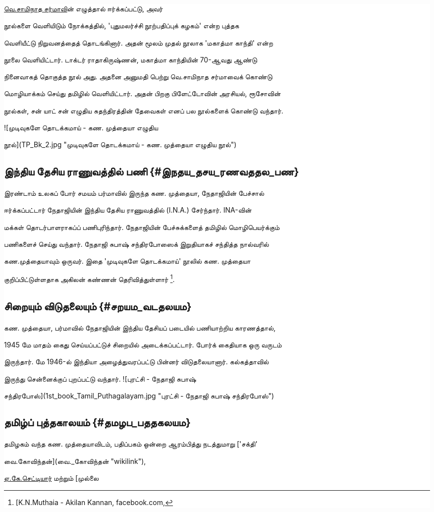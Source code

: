 [வெ.சாமிநாத சர்மாவ](வெ._சாமிநாத_சர்மா "wikilink")ின் எழுத்தால் ஈர்க்கப்பட்டு, அவர்

நூல்களை வெளியிடும் நோக்கத்தில், \'புதுமலர்ச்சி நூற்பதிப்புக் கழகம்' என்ற புத்தக

வெளியீட்டு நிறுவனத்தைத் தொடங்கினார். அதன் மூலம் முதல் நூலாக \'மகாத்மா காந்தி' என்ற

நூலை வெளியிட்டார். டாக்டர் ராதாகிருஷ்ணன், மகாத்மா காந்தியின் 70-ஆவது ஆண்டு

நினைவாகத் தொகுத்த நூல் அது. அதனை அனுமதி பெற்று வெ.சாமிநாத சர்மாவைக் கொண்டு

மொழியாக்கம் செய்து தமிழில் வெளியிட்டார். அதன் பிறகு பிளேட்டோவின் அரசியல், ரூசோவின்

நூல்கள், சன் யாட் சன் எழுதிய சுதந்திரத்தின் தேவைகள் எனப் பல நூல்களைக் கொண்டு வந்தார்.

![முடிவுகளே தொடக்கமாய் - கண. முத்தையா எழுதிய

நூல்](TP_Bk_2.jpg "முடிவுகளே தொடக்கமாய் - கண. முத்தையா எழுதிய நூல்")



## இந்திய தேசிய ராணுவத்தில் பணி {#இநதய_தசய_ரணவததல_பண}



இரண்டாம் உலகப் போர் சமயம் பர்மாவில் இருந்த கண. முத்தையா, நேதாஜியின் பேச்சால்

ஈர்க்கப்பட்டார் நேதாஜியின் இந்திய தேசிய ராணுவத்தில் (I.N.A.) சேர்ந்தார். INA-வின்

மக்கள் தொடர்பாளராகப்ப் பணிபுரிந்தார். நேதாஜியின் பேச்சுக்களைத் தமிழில் மொழிபெயர்க்கும்

பணிகளைச் செய்து வந்தார். நேதாஜி சுபாஷ் சந்திரபோஸைக் இறுதியாகச் சந்தித்த நால்வரில்

கண.முத்தையாவும் ஒருவர். இதை 'முடிவுகளே தொடக்கமாய்' நூலில் கண. முத்தையா

குறிப்பிட்டுள்ளதாக அகிலன் கண்ணன் தெரிவித்துள்ளார் [^2].



## சிறையும் விடுதலையும் {#சறயம_வடதலயம}



கண. முத்தையா, பர்மாவில் நேதாஜியின் இந்திய தேசியப் படையில் பணியாற்றிய காரணத்தால்,

1945 மே மாதம் கைது செய்யப்பட்டுச் சிறையில் அடைக்கப்பட்டார். போர்க் கைதியாக ஒரு வருடம்

இருந்தார். மே 1946-ல் இந்தியா அழைத்துவரப்பட்டு பின்னர் விடுதலையானார். கல்கத்தாவில்

இருந்து சென்னைக்குப் புறப்பட்டு வந்தார். ![புரட்சி - நேதாஜி சுபாஷ்

சந்திரபோஸ்](1st_book_Tamil_Puthagalayam.jpg "புரட்சி - நேதாஜி சுபாஷ் சந்திரபோஸ்")



## தமிழ்ப் புத்தகாலயம் {#தமழப_பததகலயம}



தமிழகம் வந்த கண. முத்தையாவிடம், பதிப்பகம் ஒன்றை ஆரம்பித்து நடத்துமாறு [\'சக்தி'

வை.கோவிந்தன்](வை._கோவிந்தன் "wikilink"),

[ஏ.கே.செட்டியார்](ஏ._கே._செட்டியார் "wikilink") மற்றும் [முல்லை


[^1]: [இந்திய தேசிய இராணுவத்திலிருந்து... : 'தமிழ்ப் புத்தகாலயம்' கண.முத்தையா,
[^2]: [K.N.Muthaia - Akilan Kannan, facebook.com,
